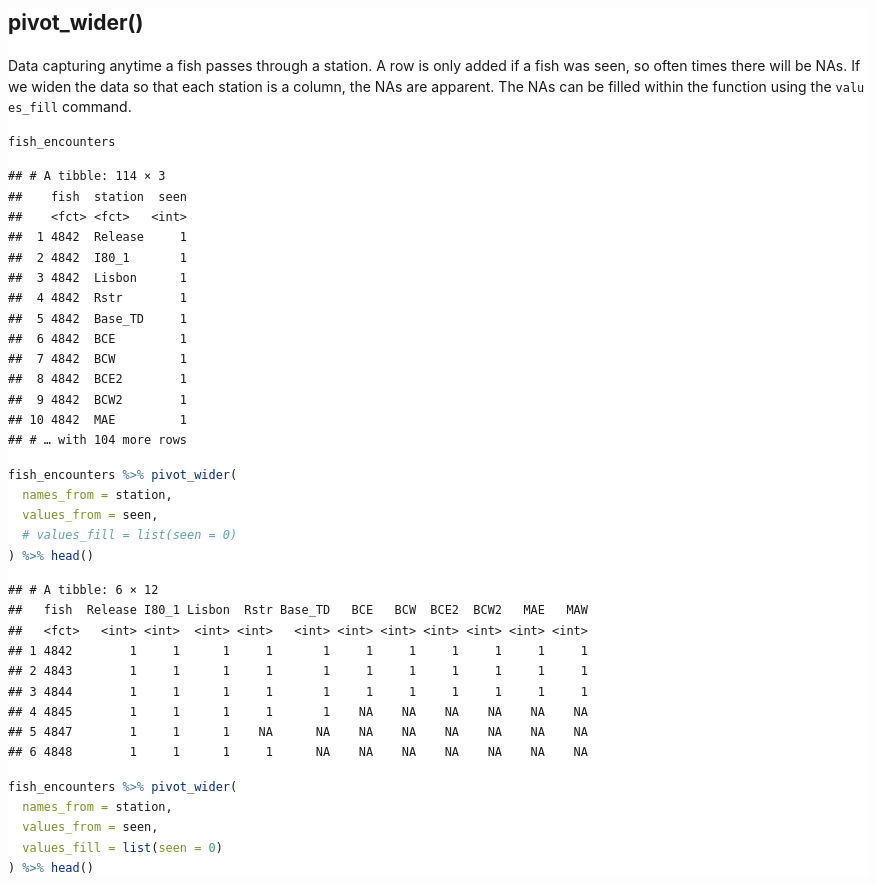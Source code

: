 ## pivot_wider()

Data capturing anytime a fish passes through a station. A row is only added if a fish was seen, so often times there will be NAs. If we widen the data so that each station is a column, the NAs are apparent. The NAs can be filled within the function using the `values_fill` command. 

```r
fish_encounters
```

```
## # A tibble: 114 × 3
##    fish  station  seen
##    <fct> <fct>   <int>
##  1 4842  Release     1
##  2 4842  I80_1       1
##  3 4842  Lisbon      1
##  4 4842  Rstr        1
##  5 4842  Base_TD     1
##  6 4842  BCE         1
##  7 4842  BCW         1
##  8 4842  BCE2        1
##  9 4842  BCW2        1
## 10 4842  MAE         1
## # … with 104 more rows
```

```r
fish_encounters %>% pivot_wider(
  names_from = station, 
  values_from = seen,
  # values_fill = list(seen = 0)
) %>% head()
```

```
## # A tibble: 6 × 12
##   fish  Release I80_1 Lisbon  Rstr Base_TD   BCE   BCW  BCE2  BCW2   MAE   MAW
##   <fct>   <int> <int>  <int> <int>   <int> <int> <int> <int> <int> <int> <int>
## 1 4842        1     1      1     1       1     1     1     1     1     1     1
## 2 4843        1     1      1     1       1     1     1     1     1     1     1
## 3 4844        1     1      1     1       1     1     1     1     1     1     1
## 4 4845        1     1      1     1       1    NA    NA    NA    NA    NA    NA
## 5 4847        1     1      1    NA      NA    NA    NA    NA    NA    NA    NA
## 6 4848        1     1      1     1      NA    NA    NA    NA    NA    NA    NA
```

```r
fish_encounters %>% pivot_wider(
  names_from = station, 
  values_from = seen,
  values_fill = list(seen = 0)
) %>% head()
```

